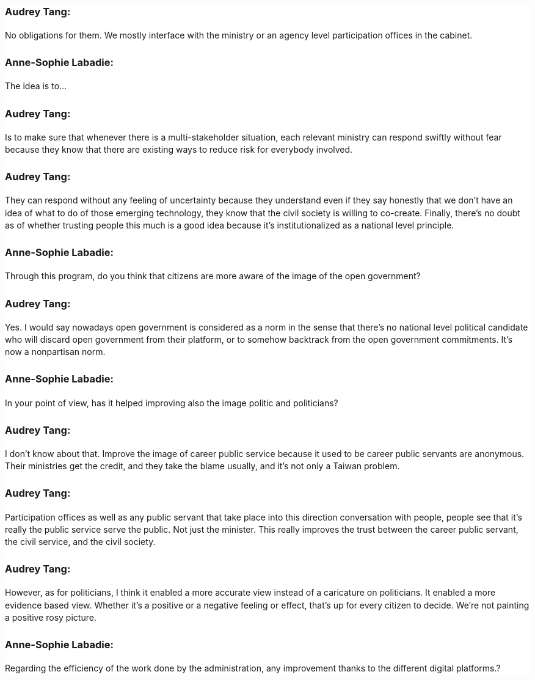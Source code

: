 ### Audrey Tang:
No obligations for them. We mostly interface with the ministry or an agency level participation offices in the cabinet.

### Anne-Sophie Labadie:
The idea is to…

### Audrey Tang:
Is to make sure that whenever there is a multi-stakeholder situation, each relevant ministry can respond swiftly without fear because they know that there are existing ways to reduce risk for everybody involved.

### Audrey Tang:
They can respond without any feeling of uncertainty because they understand even if they say honestly that we don’t have an idea of what to do of those emerging technology, they know that the civil society is willing to co-create. Finally, there’s no doubt as of whether trusting people this much is a good idea because it’s institutionalized as a national level principle.

### Anne-Sophie Labadie:
Through this program, do you think that citizens are more aware of the image of the open government?

### Audrey Tang:
Yes. I would say nowadays open government is considered as a norm in the sense that there’s no national level political candidate who will discard open government from their platform, or to somehow backtrack from the open government commitments. It’s now a nonpartisan norm.

### Anne-Sophie Labadie:
In your point of view, has it helped improving also the image politic and politicians?

### Audrey Tang:
I don’t know about that. Improve the image of career public service because it used to be career public servants are anonymous. Their ministries get the credit, and they take the blame usually, and it’s not only a Taiwan problem.

### Audrey Tang:
Participation offices as well as any public servant that take place into this direction conversation with people, people see that it’s really the public service serve the public. Not just the minister. This really improves the trust between the career public servant, the civil service, and the civil society.

### Audrey Tang:
However, as for politicians, I think it enabled a more accurate view instead of a caricature on politicians. It enabled a more evidence based view. Whether it’s a positive or a negative feeling or effect, that’s up for every citizen to decide. We’re not painting a positive rosy picture.

### Anne-Sophie Labadie:
Regarding the efficiency of the work done by the administration, any improvement thanks to the different digital platforms.?
